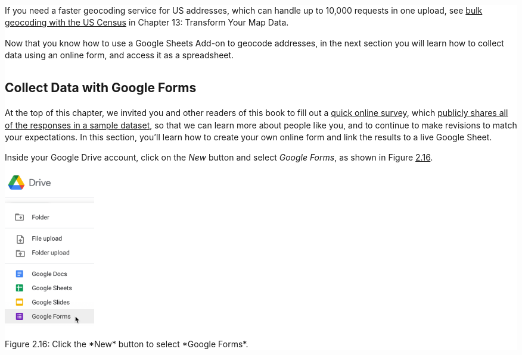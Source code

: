 If you need a faster geocoding service for US addresses, which can
handle up to 10,000 requests in one upload, see [bulk geocoding with the
US Census](bulk-geocode.html) in Chapter 13: Transform Your Map Data.

Now that you know how to use a Google Sheets Add-on to geocode
addresses, in the next section you will learn how to collect data using
an online form, and access it as a spreadsheet.

## Collect Data with Google Forms

At the top of this chapter, we invited you and other readers of this
book to fill out a [quick online
survey](https://forms.gle/yn5QwTzfQkYcppQn9), which [publicly shares all
of the responses in a sample
dataset](https://docs.google.com/spreadsheets/d/1egX_akJccnCSzdk1aaDdtrEGe5HcaTrlOW-Yf6mJ3Uo),
so that we can learn more about people like you, and to continue to make
revisions to match your expectations. In this section, you’ll learn how
to create your own online form and link the results to a live Google
Sheet.

Inside your Google Drive account, click on the *New* button and select
*Google Forms*, as shown in Figure <a href="#fig:forms-new">2.16</a>.

<img src="images/02-spreadsheet/forms-new.png" alt="Click the *New* button to select *Google Forms*." width="150" />
<p class="caption">
Figure 2.16: Click the *New* button to select *Google Forms*.
</p>
